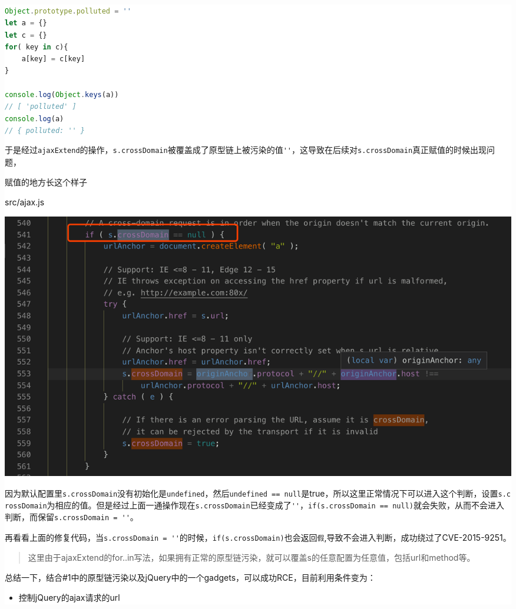 ```javascript
Object.prototype.polluted = ''
let a = {}
let c = {}
for( key in c){
    a[key] = c[key]
}

console.log(Object.keys(a))
// [ 'polluted' ]
console.log(a)
// { polluted: '' }
```

于是经过`ajaxExtend`的操作，`s.crossDomain`被覆盖成了原型链上被污染的值`''`，这导致在后续对`s.crossDomain`真正赋值的时候出现问题，

赋值的地方长这个样子

src/ajax.js

![image-20201021195950003](./assets/image-20201021195950003.png)

因为默认配置里`s.crossDomain`没有初始化是`undefined`，然后`undefined == null`是true，所以这里正常情况下可以进入这个判断，设置`s.crossDomain`为相应的值。但是经过上面一通操作现在`s.crossDomain`已经变成了`''`，`if(s.crossDomain == null)`就会失败，从而不会进入判断，而保留`s.crossDomain = ''`。

再看看上面的修复代码，当`s.crossDomain = ''`的时候，`if(s.crossDomain)`也会返回`假`,导致不会进入判断，成功绕过了CVE-2015-9251。

> 这里由于ajaxExtend的for..in写法，如果拥有正常的原型链污染，就可以覆盖s的任意配置为任意值，包括url和method等。

总结一下，结合#1中的原型链污染以及jQuery中的一个gadgets，可以成功RCE，目前利用条件变为：

- 控制jQuery的ajax请求的url
